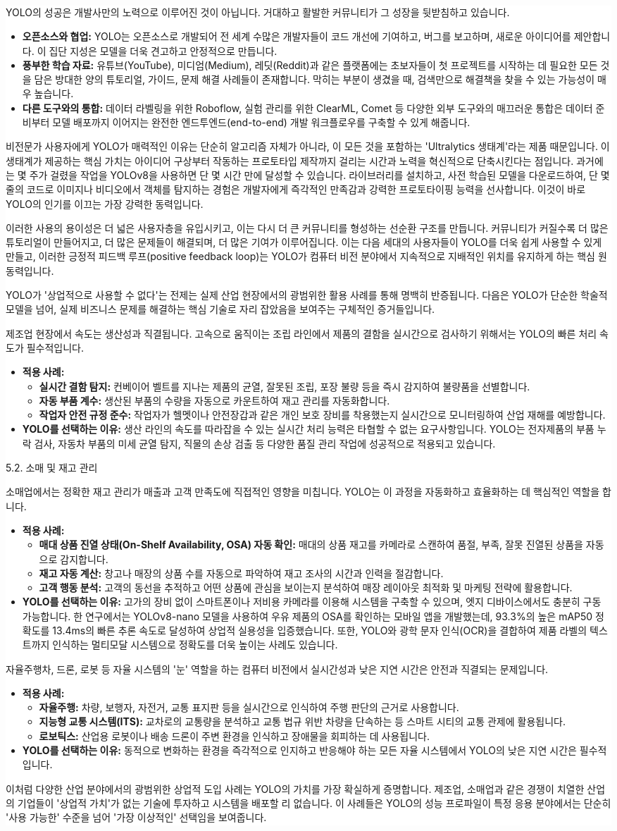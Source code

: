 
YOLO의 성공은 개발사만의 노력으로 이루어진 것이 아닙니다. 거대하고 활발한 커뮤니티가 그 성장을 뒷받침하고 있습니다.

- **오픈소스와 협업:** YOLO는 오픈소스로 개발되어 전 세계 수많은 개발자들이 코드 개선에 기여하고, 버그를 보고하며, 새로운 아이디어를 제안합니다. 이 집단 지성은 모델을 더욱 견고하고 안정적으로 만듭니다.
- **풍부한 학습 자료:** 유튜브(YouTube), 미디엄(Medium), 레딧(Reddit)과 같은 플랫폼에는 초보자들이 첫 프로젝트를 시작하는 데 필요한 모든 것을 담은 방대한 양의 튜토리얼, 가이드, 문제 해결 사례들이 존재합니다. 막히는 부분이 생겼을 때, 검색만으로 해결책을 찾을 수 있는 가능성이 매우 높습니다.
- **다른 도구와의 통합:** 데이터 라벨링을 위한 Roboflow, 실험 관리를 위한 ClearML, Comet 등 다양한 외부 도구와의 매끄러운 통합은 데이터 준비부터 모델 배포까지 이어지는 완전한 엔드투엔드(end-to-end) 개발 워크플로우를 구축할 수 있게 해줍니다.


비전문가 사용자에게 YOLO가 매력적인 이유는 단순히 알고리즘 자체가 아니라, 이 모든 것을 포함하는 'Ultralytics 생태계'라는 제품 때문입니다. 이 생태계가 제공하는 핵심 가치는 아이디어 구상부터 작동하는 프로토타입 제작까지 걸리는 시간과 노력을 혁신적으로 단축시킨다는 점입니다. 과거에는 몇 주가 걸렸을 작업을 YOLOv8을 사용하면 단 몇 시간 만에 달성할 수 있습니다. 라이브러리를 설치하고, 사전 학습된 모델을 다운로드하여, 단 몇 줄의 코드로 이미지나 비디오에서 객체를 탐지하는 경험은 개발자에게 즉각적인 만족감과 강력한 프로토타이핑 능력을 선사합니다. 이것이 바로 YOLO의 인기를 이끄는 가장 강력한 동력입니다.

이러한 사용의 용이성은 더 넓은 사용자층을 유입시키고, 이는 다시 더 큰 커뮤니티를 형성하는 선순환 구조를 만듭니다. 커뮤니티가 커질수록 더 많은 튜토리얼이 만들어지고, 더 많은 문제들이 해결되며, 더 많은 기여가 이루어집니다. 이는 다음 세대의 사용자들이 YOLO를 더욱 쉽게 사용할 수 있게 만들고, 이러한 긍정적 피드백 루프(positive feedback loop)는 YOLO가 컴퓨터 비전 분야에서 지속적으로 지배적인 위치를 유지하게 하는 핵심 원동력입니다.


YOLO가 '상업적으로 사용할 수 없다'는 전제는 실제 산업 현장에서의 광범위한 활용 사례를 통해 명백히 반증됩니다. 다음은 YOLO가 단순한 학술적 모델을 넘어, 실제 비즈니스 문제를 해결하는 핵심 기술로 자리 잡았음을 보여주는 구체적인 증거들입니다.


제조업 현장에서 속도는 생산성과 직결됩니다. 고속으로 움직이는 조립 라인에서 제품의 결함을 실시간으로 검사하기 위해서는 YOLO의 빠른 처리 속도가 필수적입니다.

- **적용 사례:**
  - **실시간 결함 탐지:** 컨베이어 벨트를 지나는 제품의 균열, 잘못된 조립, 포장 불량 등을 즉시 감지하여 불량품을 선별합니다.
  - **자동 부품 계수:** 생산된 부품의 수량을 자동으로 카운트하여 재고 관리를 자동화합니다.
  - **작업자 안전 규정 준수:** 작업자가 헬멧이나 안전장갑과 같은 개인 보호 장비를 착용했는지 실시간으로 모니터링하여 산업 재해를 예방합니다.
- **YOLO를 선택하는 이유:** 생산 라인의 속도를 따라잡을 수 있는 실시간 처리 능력은 타협할 수 없는 요구사항입니다. YOLO는 전자제품의 부품 누락 검사, 자동차 부품의 미세 균열 탐지, 직물의 손상 검출 등 다양한 품질 관리 작업에 성공적으로 적용되고 있습니다.

5.2. 소매 및 재고 관리

소매업에서는 정확한 재고 관리가 매출과 고객 만족도에 직접적인 영향을 미칩니다. YOLO는 이 과정을 자동화하고 효율화하는 데 핵심적인 역할을 합니다.

- **적용 사례:**
  - **매대 상품 진열 상태(On-Shelf Availability, OSA) 자동 확인:** 매대의 상품 재고를 카메라로 스캔하여 품절, 부족, 잘못 진열된 상품을 자동으로 감지합니다.
  - **재고 자동 계산:** 창고나 매장의 상품 수를 자동으로 파악하여 재고 조사의 시간과 인력을 절감합니다.
  - **고객 행동 분석:** 고객의 동선을 추적하고 어떤 상품에 관심을 보이는지 분석하여 매장 레이아웃 최적화 및 마케팅 전략에 활용합니다.
- **YOLO를 선택하는 이유:** 고가의 장비 없이 스마트폰이나 저비용 카메라를 이용해 시스템을 구축할 수 있으며, 엣지 디바이스에서도 충분히 구동 가능합니다. 한 연구에서는 YOLOv8-nano 모델을 사용하여 우유 제품의 OSA를 확인하는 모바일 앱을 개발했는데, 93.3%의 높은 mAP50 정확도를 13.4ms의 빠른 추론 속도로 달성하여 상업적 실용성을 입증했습니다. 또한, YOLO와 광학 문자 인식(OCR)을 결합하여 제품 라벨의 텍스트까지 인식하는 멀티모달 시스템으로 정확도를 더욱 높이는 사례도 있습니다.


자율주행차, 드론, 로봇 등 자율 시스템의 '눈' 역할을 하는 컴퓨터 비전에서 실시간성과 낮은 지연 시간은 안전과 직결되는 문제입니다.

- **적용 사례:**
  - **자율주행:** 차량, 보행자, 자전거, 교통 표지판 등을 실시간으로 인식하여 주행 판단의 근거로 사용합니다.
  - **지능형 교통 시스템(ITS):** 교차로의 교통량을 분석하고 교통 법규 위반 차량을 단속하는 등 스마트 시티의 교통 관제에 활용됩니다.
  - **로보틱스:** 산업용 로봇이나 배송 드론이 주변 환경을 인식하고 장애물을 회피하는 데 사용됩니다.
- **YOLO를 선택하는 이유:** 동적으로 변화하는 환경을 즉각적으로 인지하고 반응해야 하는 모든 자율 시스템에서 YOLO의 낮은 지연 시간은 필수적입니다.

이처럼 다양한 산업 분야에서의 광범위한 상업적 도입 사례는 YOLO의 가치를 가장 확실하게 증명합니다. 제조업, 소매업과 같은 경쟁이 치열한 산업의 기업들이 '상업적 가치'가 없는 기술에 투자하고 시스템을 배포할 리 없습니다. 이 사례들은 YOLO의 성능 프로파일이 특정 응용 분야에서는 단순히 '사용 가능한' 수준을 넘어 '가장 이상적인' 선택임을 보여줍니다.
